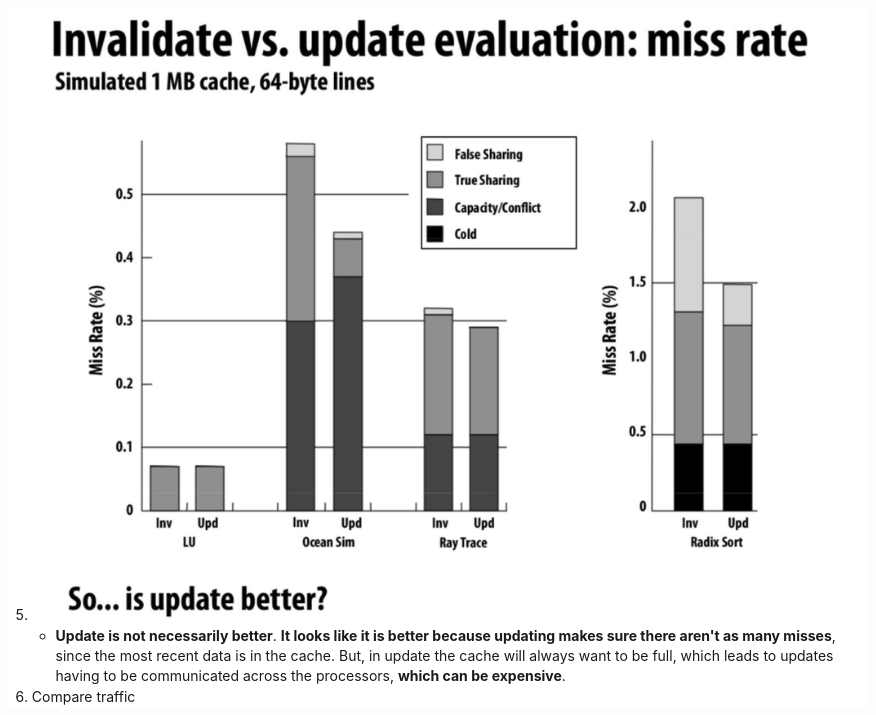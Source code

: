 5. ![image-20200524193024135](lec20.assets/image-20200524193024135.png)
   - **Update is not necessarily better**. **It looks like it is better because updating makes sure there aren't as many misses**, since the most recent data is in the cache. But, in update the cache will always want to be full, which leads to updates having to be communicated across the processors, **which can be expensive**.
6. Compare traffic